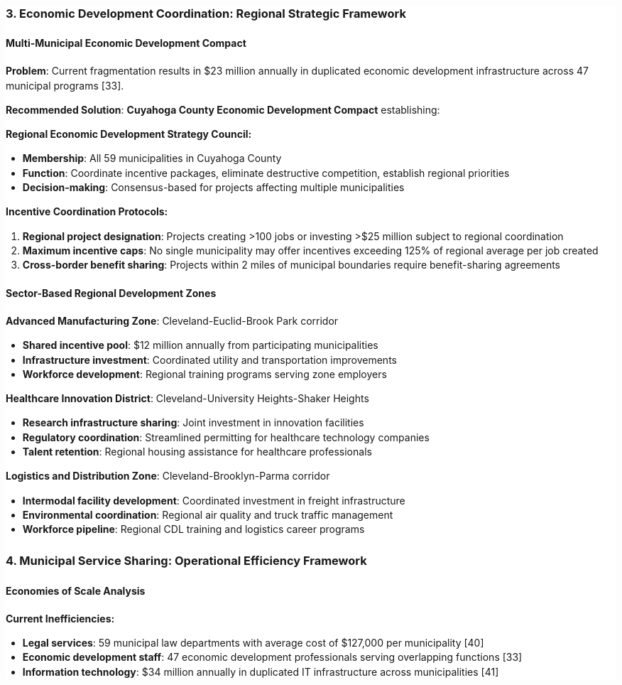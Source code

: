 ### 3. Economic Development Coordination: Regional Strategic Framework

#### Multi-Municipal Economic Development Compact

**Problem**: Current fragmentation results in $23 million annually in duplicated economic development infrastructure across 47 municipal programs [33].

**Recommended Solution**: **Cuyahoga County Economic Development Compact** establishing:

**Regional Economic Development Strategy Council:**
- **Membership**: All 59 municipalities in Cuyahoga County
- **Function**: Coordinate incentive packages, eliminate destructive competition, establish regional priorities
- **Decision-making**: Consensus-based for projects affecting multiple municipalities

**Incentive Coordination Protocols:**
1. **Regional project designation**: Projects creating >100 jobs or investing >$25 million subject to regional coordination
2. **Maximum incentive caps**: No single municipality may offer incentives exceeding 125% of regional average per job created
3. **Cross-border benefit sharing**: Projects within 2 miles of municipal boundaries require benefit-sharing agreements

#### Sector-Based Regional Development Zones

**Advanced Manufacturing Zone**: Cleveland-Euclid-Brook Park corridor
- **Shared incentive pool**: $12 million annually from participating municipalities
- **Infrastructure investment**: Coordinated utility and transportation improvements
- **Workforce development**: Regional training programs serving zone employers

**Healthcare Innovation District**: Cleveland-University Heights-Shaker Heights
- **Research infrastructure sharing**: Joint investment in innovation facilities
- **Regulatory coordination**: Streamlined permitting for healthcare technology companies
- **Talent retention**: Regional housing assistance for healthcare professionals

**Logistics and Distribution Zone**: Cleveland-Brooklyn-Parma corridor
- **Intermodal facility development**: Coordinated investment in freight infrastructure
- **Environmental coordination**: Regional air quality and truck traffic management
- **Workforce pipeline**: Regional CDL training and logistics career programs

### 4. Municipal Service Sharing: Operational Efficiency Framework

#### Economies of Scale Analysis

**Current Inefficiencies:**
- **Legal services**: 59 municipal law departments with average cost of $127,000 per municipality [40]
- **Economic development staff**: 47 economic development professionals serving overlapping functions [33]
- **Information technology**: $34 million annually in duplicated IT infrastructure across municipalities [41]

